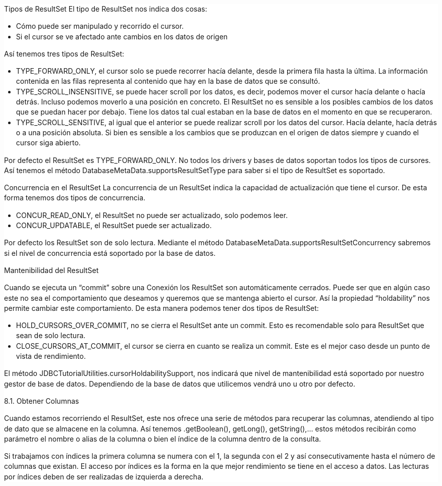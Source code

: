 Tipos de ResultSet
El tipo de ResultSet nos indica dos cosas:

* Cómo puede ser manipulado y recorrido el cursor.
* Si el cursor se ve afectado ante cambios en los datos de origen

Así tenemos tres tipos de ResultSet:
* TYPE_FORWARD_ONLY, el cursor solo se puede recorrer hacía delante, desde la primera fila hasta la última. La información contenida en las filas representa al contenido que hay en la base de datos que se consultó.
* TYPE_SCROLL_INSENSITIVE, se puede hacer scroll por los datos, es decir, podemos mover el cursor hacía delante o hacía detrás. Incluso podemos moverlo a una posición en concreto. El ResultSet no es sensible a los posibles cambios de los datos que se puedan hacer por debajo. Tiene los datos tal cual estaban en la base de datos en el momento en que se recuperaron.
* TYPE_SCROLL_SENSITIVE, al igual que el anterior se puede realizar scroll por los datos del cursor. Hacía delante, hacía detrás o a una posición absoluta. Si bien es sensible a los cambios que se produzcan en el origen de datos siempre y cuando el cursor siga abierto.

Por defecto el ResultSet es TYPE_FORWARD_ONLY. No todos los drivers y bases de datos soportan todos los tipos de cursores. Así tenemos el método DatabaseMetaData.supportsResultSetType para saber si el tipo de ResultSet es soportado.

Concurrencia en el ResultSet
La concurrencia de un ResultSet indica la capacidad de actualización que tiene el cursor. De esta forma tenemos dos tipos de concurrencia.

* CONCUR_READ_ONLY, el ResultSet no puede ser actualizado, solo podemos leer.
* CONCUR_UPDATABLE, el ResultSet puede ser actualizado.

Por defecto los ResultSet son de solo lectura. Mediante el método DatabaseMetaData.supportsResultSetConcurrency sabremos si el nivel de concurrencia está soportado por la base de datos.

Mantenibilidad del ResultSet

Cuando se ejecuta un “commit” sobre una Conexión los ResultSet son automáticamente cerrados. Puede ser que en algún caso este no sea el comportamiento que deseamos y queremos que se mantenga abierto el cursor. Así la propiedad “holdability” nos permite cambiar este comportamiento. De esta manera podemos tener dos tipos de ResultSet:

* HOLD_CURSORS_OVER_COMMIT, no se cierra el ResultSet ante un commit. Esto es recomendable solo para ResultSet que sean de solo lectura.
* CLOSE_CURSORS_AT_COMMIT, el cursor se cierra en cuanto se realiza un commit. Este es el mejor caso desde un punto de vista de rendimiento.

El método JDBCTutorialUtilities.cursorHoldabilitySupport, nos indicará que nivel de mantenibilidad está soportado por nuestro gestor de base de datos. Dependiendo de la base de datos que utilicemos vendrá uno u otro por defecto.

8.1. Obtener Columnas

Cuando estamos recorriendo el ResultSet, este nos ofrece una serie de métodos para recuperar las columnas, atendiendo al tipo de dato que se almacene en la columna. Así tenemos .getBoolean(), getLong(), getString(),… estos métodos recibirán como parámetro el nombre o alias de la columna o bien el índice de la columna dentro de la consulta.

Si trabajamos con índices la primera columna se numera con el 1, la segunda con el 2 y así consecutivamente hasta el número de columnas que existan. El acceso por índices es la forma en la que mejor rendimiento se tiene en el acceso a datos.  Las lecturas por índices deben de ser realizadas de izquierda a derecha.
